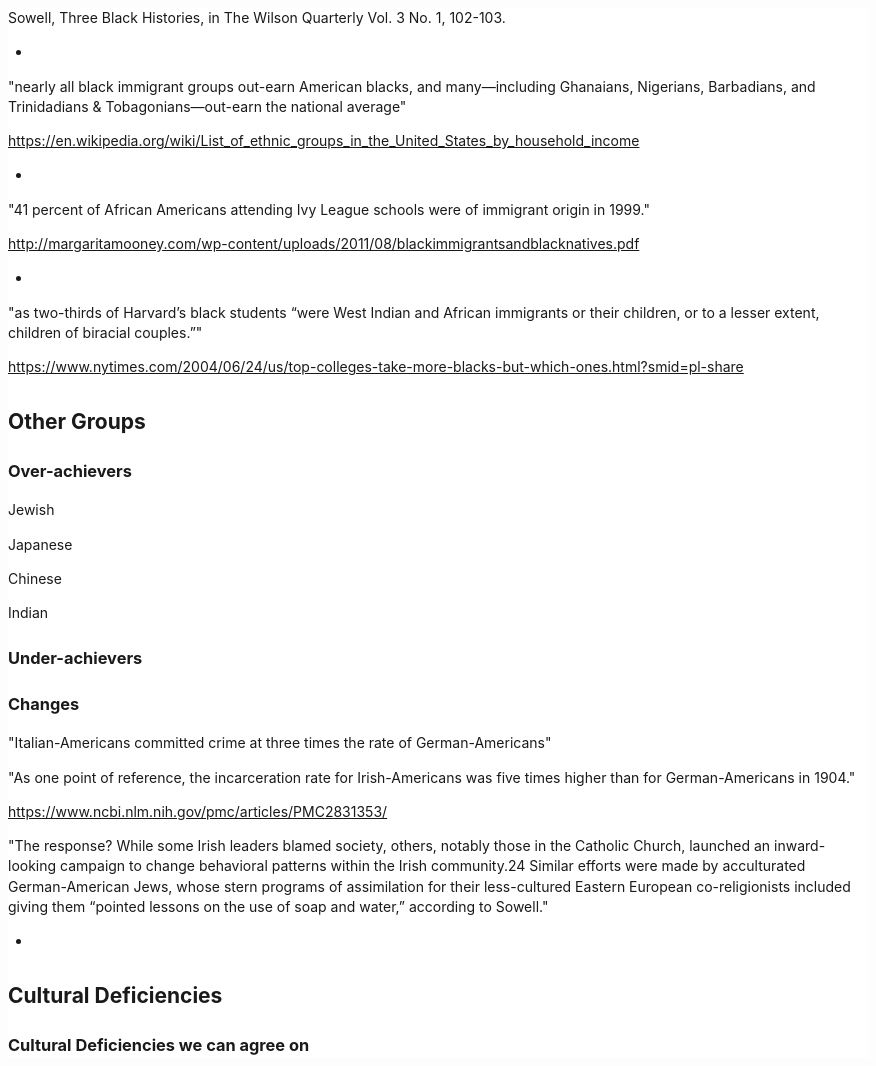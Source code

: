 Sowell, Three Black Histories, in The Wilson Quarterly Vol. 3 No. 1, 102-103.

-

"nearly all black immigrant groups out-earn American blacks, and many—including Ghanaians, Nigerians, Barbadians, and Trinidadians & Tobagonians—out-earn the national average"

https://en.wikipedia.org/wiki/List_of_ethnic_groups_in_the_United_States_by_household_income

-

"41 percent of African Americans attending Ivy League schools were of immigrant origin in 1999."

http://margaritamooney.com/wp-content/uploads/2011/08/blackimmigrantsandblacknatives.pdf

-

"as two-thirds of Harvard’s black students “were West Indian and African immigrants or their children, or to a lesser extent, children of biracial couples.”"

https://www.nytimes.com/2004/06/24/us/top-colleges-take-more-blacks-but-which-ones.html?smid=pl-share

## Other Groups

### Over-achievers

Jewish

Japanese

Chinese

Indian

### Under-achievers

### Changes

"Italian-Americans committed crime at three times the rate of German-Americans"

"As one point of reference, the incarceration rate for Irish-Americans was five times higher than for German-Americans in 1904."

https://www.ncbi.nlm.nih.gov/pmc/articles/PMC2831353/

"The response? While some Irish leaders blamed society, others, notably those in the Catholic Church, launched an inward-looking campaign to change behavioral patterns within the Irish community.24 Similar efforts were made by acculturated German-American Jews, whose stern programs of assimilation for their less-cultured Eastern European co-religionists included giving them “pointed lessons on the use of soap and water,” according to Sowell."

-

## Cultural Deficiencies

### Cultural Deficiencies we can agree on
